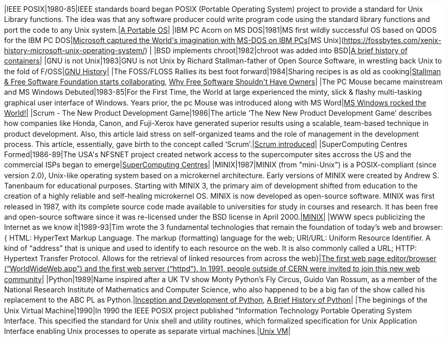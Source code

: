 |IEEE POSIX|1980-85|IEEE standards board began POSIX (Portable Operating System) project to provide a standard for Unix Library functions. The idea was that any software producer could write program code using the standard library functions and port the code to any Unix system.|[A Portable OS](http://denninginstitute.com/itcore/virtualmachine/history.htm)|
|IBM PC Acorn on MS DOS|1981|MS first wildly successful OS based on QDOS for the IBM PC DOS|[Microsoft captured the World's imagination with MS-DOS on IBM PCs](https://www.thoughtco.com/microsoft-history-of-a-computing-giant-1991140")[MS Unix](https://fossbytes.com/xenix-history-microsoft-unix-operating-system/) |
|BSD implements chroot|1982|chroot was added into BSD|[A brief history of containers](https://blog.aquasec.com/a-brief-history-of-containers-from-1970s-chroot-to-docker-2016)|
|GNU is not Unix|1983|GNU is not Unix by Richard Stallman-father of Open Source Software, in wrestling back Unix to the fold of F/OSS|[GNU History](https://www.livinginternet.com/i/iw_unix_gnulinux.htm)|
|The FOSS/FLOSS Rallies its best foot forward|1984|Sharing recipes is as old as cooking|[Stallman & Free Software Foundation starts collaborating](https://medium.com/gitcoin/a-brief-history-of-open-source-3928cb451767), [Why Free Software Shouldn't Have Owners](https://www.gnu.org/philosophy/why-free.html?source=post_page)|
|The PC Mouse became mainstream and MS Windows Debuted|1983-85|For the First Time, the World at large experienced the minty, slick & flashy multi-tasking graphical user interface of Windows. Years prior, the pc Mouse was introduced along with MS Word|[MS Windows rocked the World!](https://www.thoughtco.com/microsoft-history-of-a-computing-giant-1991140)|
|Scrum - The New Product Development Game|1986|The article ‘The New New Product Development Game’ describes how companies like Honda, Canon, and Fuji-Xerox have generated superior results using a scalable, team-based technique in product development. Also, this article laid stress on self-organized teams and the role of management in the development process. This article, essentially, gave birth to the concept called ‘Scrum’.|[Scrum introduced](https://www.knowledgehut.com/tutorials/scrum-tutorial/scrum-history)|
|SuperComputing Centres Formed|1986-89|The USA's NFSNET project created network access to the supercomputer sites accross the US and the commercial ISPs began to emerge|[SuperComputing Centres](https://www.computerworld.com/article/3412271/the-history-of-cloud-computing--a-timeline-of-key-moments-from-the-1960s-to-now.html#slide2)|
|MINIX|1987|MINIX (from "mini-Unix") is a POSIX-compliant (since version 2.0), Unix-like operating system based on a microkernel architecture. Early versions of MINIX were created by Andrew S. Tanenbaum for educational purposes. Starting with MINIX 3, the primary aim of development shifted from education to the creation of a highly reliable and self-healing microkernel OS. MINIX is now developed as open-source software. MINIX was first released in 1987, with its complete source code made available to universities for study in courses and research. It has been free and open-source software since it was re-licensed under the BSD license in April 2000.|[MINIX](https://cacm.acm.org/magazines/2016/3/198874-lessons-learned-from-30-years-of-minix/fulltext)|
|WWW specs publicizing the Internet as we know it|1989-93|Tim wrote the 3 fundamental technologies that remain the foundation of today’s web and browser: { HTML: HyperText Markup Language. The markup (formatting) language for the web; URI/URL: Uniform Resource Identifier. A kind of “address” that is unique and used to identify to each resource on the web. It is also commonly called a URL; HTTP: Hypertext Transfer Protocol. Allows for the retrieval of linked resources from across the web}|[The first web page editor/browser (“WorldWideWeb.app”) and the first web server (“httpd“). In 1991, people outside of CERN were invited to join this new web community](https://webdesign.tutsplus.com/articles/a-brief-history-of-the-world-wide-web--webdesign-8710")|
|Python|1989|Name inspired after a UK TV show Monty Python’s Fly Circus, Guido Van Rossum, as a member of the National Research Institute of Mathematics and Computer Science, who also happened to be a big fan of the show called his replacement to the ABC PL as Python.|[Inception and Development of Python](http://www.trytoprogram.com/python-programming/history-of-python/), [ A Brief History of Python](https://medium.com/@johnwolfe820/a-brief-history-of-python-ca2fa1f2e99e)|
|The beginings of the Unix Virtual Machine|1990|In 1990 the IEEE POSIX project published "Information Technology Portable Operating System Interface. This specified the standard for Unix shell and utility routines, which formalized specification for Unix Application Interface enabling Unix processes to operate as separate virtual machines.|[Unix VM](http://denninginstitute.com/itcore/virtualmachine/history.htm)|